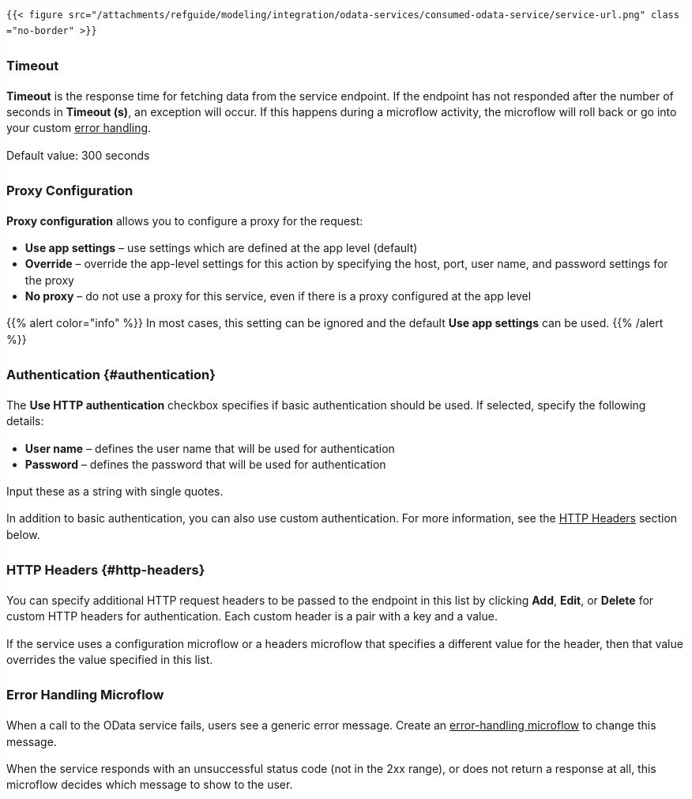     {{< figure src="/attachments/refguide/modeling/integration/odata-services/consumed-odata-service/service-url.png" class="no-border" >}}

### Timeout

**Timeout** is the response time for fetching data from the service endpoint. If the endpoint has not responded after the number of seconds in **Timeout (s)**, an exception will occur. If this happens during a microflow activity, the microflow will roll back or go into your custom [error handling](/refguide/error-handling-in-microflows/).

Default value: 300 seconds

### Proxy Configuration

**Proxy configuration** allows you to configure a proxy for the request:

* **Use app settings** – use settings which are defined at the app level (default)
* **Override** – override the app-level settings for this action by specifying the host, port, user name, and password settings for the proxy
* **No proxy** – do not use a proxy for this service, even if there is a proxy configured at the app level

{{% alert color="info" %}}
In most cases, this setting can be ignored and the default **Use app settings** can be used.
{{% /alert %}}

### Authentication {#authentication}

The **Use HTTP authentication** checkbox specifies if basic authentication should be used. If selected, specify the following details:

* **User name** – defines the user name that will be used for authentication
* **Password** – defines the password that will be used for authentication

Input these as a string with single quotes.

In addition to basic authentication, you can also use custom authentication. For more information, see the [HTTP Headers](#http-headers) section below.

### HTTP Headers {#http-headers}

You can specify additional HTTP request headers to be passed to the endpoint in this list by clicking **Add**, **Edit**, or **Delete** for custom HTTP headers for authentication. Each custom header is a pair with a key and a value.

If the service uses a configuration microflow or a headers microflow that specifies a different value for the header, then that value overrides the value specified in this list.

### Error Handling Microflow

When a call to the OData service fails, users see a generic error message. Create an [error-handling microflow](/refguide/error-handling-in-microflows/) to change this message.

When the service responds with an unsuccessful status code (not in the 2xx range), or does not return a response at all, this microflow decides which message to show to the user.
